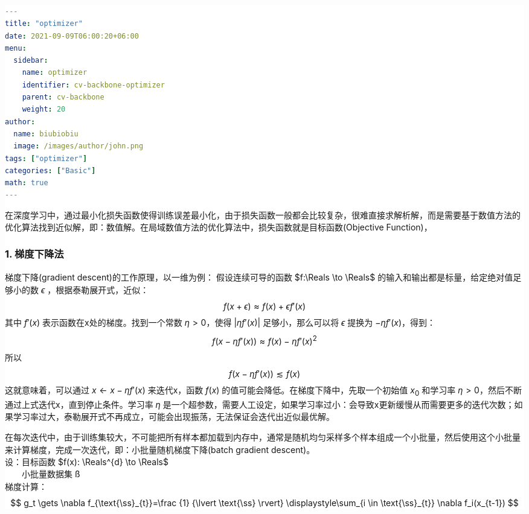 ```yaml
---
title: "optimizer"
date: 2021-09-09T06:00:20+06:00
menu:
  sidebar:
    name: optimizer
    identifier: cv-backbone-optimizer
    parent: cv-backbone
    weight: 20
author:
  name: biubiobiu
  image: /images/author/john.png
tags: ["optimizer"]
categories: ["Basic"]
math: true
---
```


在深度学习中，通过最小化损失函数使得训练误差最小化，由于损失函数一般都会比较复杂，很难直接求解析解，而是需要基于数值方法的优化算法找到近似解，即：数值解。在局域数值方法的优化算法中，损失函数就是目标函数(Objective Function)，

### 1. 梯度下降法

梯度下降(gradient descent)的工作原理，以一维为例：
假设连续可导的函数 $f:\Reals \to \Reals$ 的输入和输出都是标量，给定绝对值足够小的数 $\epsilon$ ，根据泰勒展开式，近似：
$$
f(x+\epsilon) \approx f(x) + \epsilon f'(x)
$$
其中 $f'(x)$ 表示函数在x处的梯度。找到一个常数 $\eta > 0$，使得 $\lvert \eta f'(x) \rvert$ 足够小，那么可以将 $\epsilon$ 提换为 $-\eta f'(x)$，得到：
$$
f(x-\eta f'(x)) \approx f(x) - \eta f'(x)^{2}
$$
所以
$$
f(x-\eta f'(x)) \lesssim f(x)
$$
这就意味着，可以通过 $x \gets x-\eta f'(x)$ 来迭代x，函数 $f(x)$ 的值可能会降低。在梯度下降中，先取一个初始值 $x_0$ 和学习率 $\eta>0$，然后不断通过上式迭代x，直到停止条件。学习率 $\eta$ 是一个超参数，需要人工设定，如果学习率过小：会导致x更新缓慢从而需要更多的迭代次数；如果学习率过大，泰勒展开式不再成立，可能会出现振荡，无法保证会迭代出近似最优解。

在每次迭代中，由于训练集较大，不可能把所有样本都加载到内存中，通常是随机均匀采样多个样本组成一个小批量，然后使用这个小批量来计算梯度，完成一次迭代，即：小批量随机梯度下降(batch gradient descent)。<br>
设：目标函数 $f(x): \Reals^{d} \to \Reals$ <br> 
　　小批量数据集 $\text{\ss}$ <br> 
梯度计算：
$$
g_t \gets \nabla f_{\text{\ss}_{t}}=\frac {1} {\lvert \text{\ss} \rvert} \displaystyle\sum_{i \in \text{\ss}_{t}} \nabla f_i(x_{t-1})
$$
